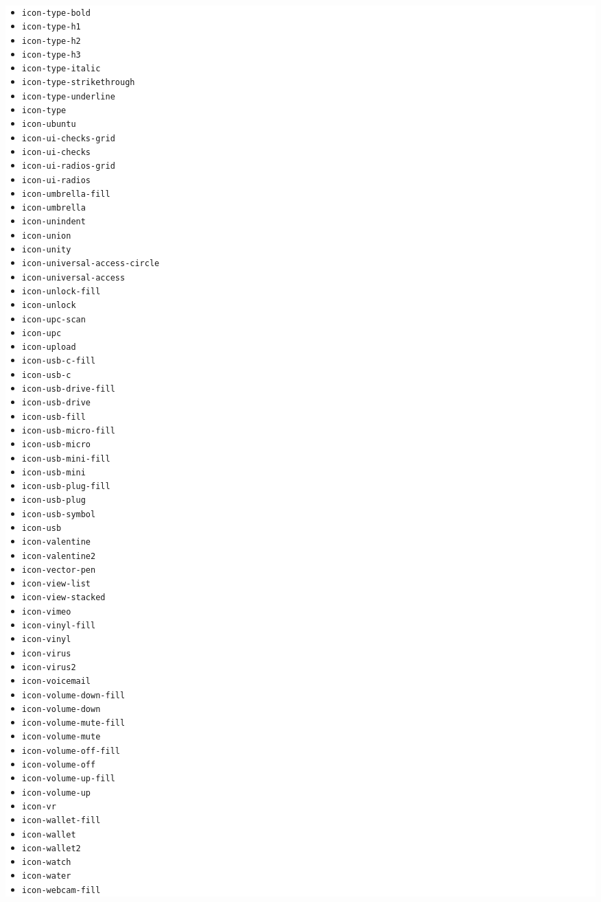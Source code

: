 - `icon-type-bold`
- `icon-type-h1`
- `icon-type-h2`
- `icon-type-h3`
- `icon-type-italic`
- `icon-type-strikethrough`
- `icon-type-underline`
- `icon-type`
- `icon-ubuntu`
- `icon-ui-checks-grid`
- `icon-ui-checks`
- `icon-ui-radios-grid`
- `icon-ui-radios`
- `icon-umbrella-fill`
- `icon-umbrella`
- `icon-unindent`
- `icon-union`
- `icon-unity`
- `icon-universal-access-circle`
- `icon-universal-access`
- `icon-unlock-fill`
- `icon-unlock`
- `icon-upc-scan`
- `icon-upc`
- `icon-upload`
- `icon-usb-c-fill`
- `icon-usb-c`
- `icon-usb-drive-fill`
- `icon-usb-drive`
- `icon-usb-fill`
- `icon-usb-micro-fill`
- `icon-usb-micro`
- `icon-usb-mini-fill`
- `icon-usb-mini`
- `icon-usb-plug-fill`
- `icon-usb-plug`
- `icon-usb-symbol`
- `icon-usb`
- `icon-valentine`
- `icon-valentine2`
- `icon-vector-pen`
- `icon-view-list`
- `icon-view-stacked`
- `icon-vimeo`
- `icon-vinyl-fill`
- `icon-vinyl`
- `icon-virus`
- `icon-virus2`
- `icon-voicemail`
- `icon-volume-down-fill`
- `icon-volume-down`
- `icon-volume-mute-fill`
- `icon-volume-mute`
- `icon-volume-off-fill`
- `icon-volume-off`
- `icon-volume-up-fill`
- `icon-volume-up`
- `icon-vr`
- `icon-wallet-fill`
- `icon-wallet`
- `icon-wallet2`
- `icon-watch`
- `icon-water`
- `icon-webcam-fill`